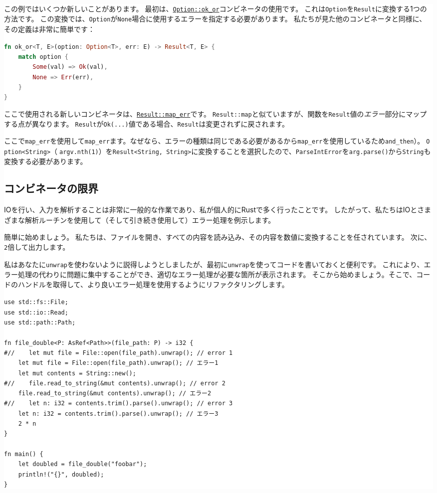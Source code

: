 この例ではいくつか新しいことがあります。
最初は、[`Option::ok_or`](../../std/option/enum.Option.html#method.ok_or)コンビネータの使用です。
これは`Option`を`Result`に変換する1つの方法です。
この変換では、`Option`が`None`場合に使用するエラーを指定する必要があります。
私たちが見た他のコンビネータと同様に、その定義は非常に簡単です：

```rust
fn ok_or<T, E>(option: Option<T>, err: E) -> Result<T, E> {
    match option {
        Some(val) => Ok(val),
        None => Err(err),
    }
}
```

ここで使用される新しいコンビネータは、[`Result::map_err`](../../std/result/enum.Result.html#method.map_err)です。
`Result::map`と似ていますが、関数を`Result`値の*エラー*部分にマップする点が異なります。
`Result`が`Ok(...)`値である場合、`Result`は変更されずに戻されます。

ここで`map_err`を使用して`map_err`ます。なぜなら、エラーの種類は同じである必要があるから`map_err`を使用しているため`and_then`）。
`Option<String>`（ `argv.nth(1)`）を`Result<String, String>`に変換することを選択したので、`ParseIntError`を`arg.parse()`から`String`も変換する必要があります。

## コンビネータの限界

IOを行い、入力を解析することは非常に一般的な作業であり、私が個人的にRustで多く行ったことです。
したがって、私たちはIOとさまざまな解析ルーチンを使用して（そして引き続き使用して）エラー処理を例示します。

簡単に始めましょう。
私たちは、ファイルを開き、すべての内容を読み込み、その内容を数値に変換することを任されています。
次に、`2`倍して出力します。

私はあなたに`unwrap`を使わないように説得しようとしましたが、最初に`unwrap`を使ってコードを書いておくと便利です。
これにより、エラー処理の代わりに問題に集中することができ、適切なエラー処理が必要な箇所が表示されます。
そこから始めましょう。そこで、コードのハンドルを取得して、より良いエラー処理を使用するようにリファクタリングします。

```rust,should_panic
use std::fs::File;
use std::io::Read;
use std::path::Path;

fn file_double<P: AsRef<Path>>(file_path: P) -> i32 {
#//    let mut file = File::open(file_path).unwrap(); // error 1
    let mut file = File::open(file_path).unwrap(); // エラー1
    let mut contents = String::new();
#//    file.read_to_string(&mut contents).unwrap(); // error 2
    file.read_to_string(&mut contents).unwrap(); // エラー2
#//    let n: i32 = contents.trim().parse().unwrap(); // error 3
    let n: i32 = contents.trim().parse().unwrap(); // エラー3
    2 * n
}

fn main() {
    let doubled = file_double("foobar");
    println!("{}", doubled);
}
```
